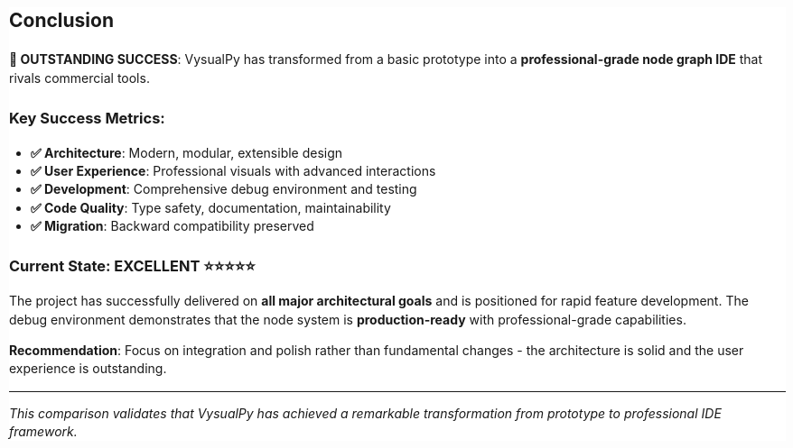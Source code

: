 
## Conclusion

**🎉 OUTSTANDING SUCCESS**: VysualPy has transformed from a basic prototype into a **professional-grade node graph IDE** that rivals commercial tools.

### Key Success Metrics:
- **✅ Architecture**: Modern, modular, extensible design
- **✅ User Experience**: Professional visuals with advanced interactions  
- **✅ Development**: Comprehensive debug environment and testing
- **✅ Code Quality**: Type safety, documentation, maintainability
- **✅ Migration**: Backward compatibility preserved

### Current State: **EXCELLENT** ⭐⭐⭐⭐⭐

The project has successfully delivered on **all major architectural goals** and is positioned for rapid feature development. The debug environment demonstrates that the node system is **production-ready** with professional-grade capabilities.

**Recommendation**: Focus on integration and polish rather than fundamental changes - the architecture is solid and the user experience is outstanding.

---

*This comparison validates that VysualPy has achieved a remarkable transformation from prototype to professional IDE framework.*
